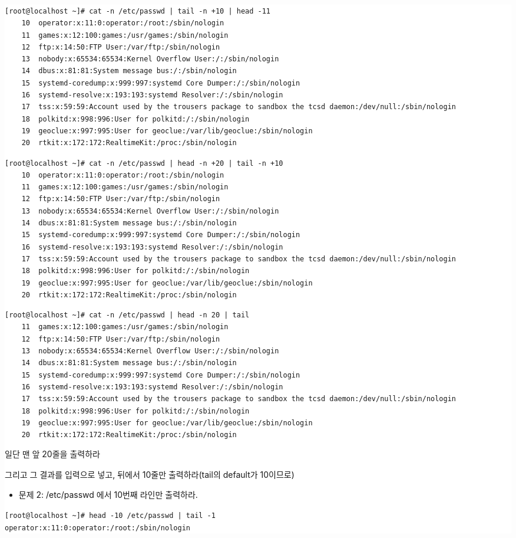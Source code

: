 ```
[root@localhost ~]# cat -n /etc/passwd | tail -n +10 | head -11
    10  operator:x:11:0:operator:/root:/sbin/nologin
    11  games:x:12:100:games:/usr/games:/sbin/nologin
    12  ftp:x:14:50:FTP User:/var/ftp:/sbin/nologin
    13  nobody:x:65534:65534:Kernel Overflow User:/:/sbin/nologin
    14  dbus:x:81:81:System message bus:/:/sbin/nologin
    15  systemd-coredump:x:999:997:systemd Core Dumper:/:/sbin/nologin
    16  systemd-resolve:x:193:193:systemd Resolver:/:/sbin/nologin
    17  tss:x:59:59:Account used by the trousers package to sandbox the tcsd daemon:/dev/null:/sbin/nologin
    18  polkitd:x:998:996:User for polkitd:/:/sbin/nologin
    19  geoclue:x:997:995:User for geoclue:/var/lib/geoclue:/sbin/nologin
    20  rtkit:x:172:172:RealtimeKit:/proc:/sbin/nologin
```

```
[root@localhost ~]# cat -n /etc/passwd | head -n +20 | tail -n +10
    10  operator:x:11:0:operator:/root:/sbin/nologin
    11  games:x:12:100:games:/usr/games:/sbin/nologin
    12  ftp:x:14:50:FTP User:/var/ftp:/sbin/nologin
    13  nobody:x:65534:65534:Kernel Overflow User:/:/sbin/nologin
    14  dbus:x:81:81:System message bus:/:/sbin/nologin
    15  systemd-coredump:x:999:997:systemd Core Dumper:/:/sbin/nologin
    16  systemd-resolve:x:193:193:systemd Resolver:/:/sbin/nologin
    17  tss:x:59:59:Account used by the trousers package to sandbox the tcsd daemon:/dev/null:/sbin/nologin
    18  polkitd:x:998:996:User for polkitd:/:/sbin/nologin
    19  geoclue:x:997:995:User for geoclue:/var/lib/geoclue:/sbin/nologin
    20  rtkit:x:172:172:RealtimeKit:/proc:/sbin/nologin
```

```
[root@localhost ~]# cat -n /etc/passwd | head -n 20 | tail
    11  games:x:12:100:games:/usr/games:/sbin/nologin
    12  ftp:x:14:50:FTP User:/var/ftp:/sbin/nologin
    13  nobody:x:65534:65534:Kernel Overflow User:/:/sbin/nologin
    14  dbus:x:81:81:System message bus:/:/sbin/nologin
    15  systemd-coredump:x:999:997:systemd Core Dumper:/:/sbin/nologin
    16  systemd-resolve:x:193:193:systemd Resolver:/:/sbin/nologin
    17  tss:x:59:59:Account used by the trousers package to sandbox the tcsd daemon:/dev/null:/sbin/nologin
    18  polkitd:x:998:996:User for polkitd:/:/sbin/nologin
    19  geoclue:x:997:995:User for geoclue:/var/lib/geoclue:/sbin/nologin
    20  rtkit:x:172:172:RealtimeKit:/proc:/sbin/nologin
```

 일단 맨 앞 20줄을 출력하라

그리고 그 결과를 입력으로 넣고, 뒤에서 10줄만 출력하라(tail의 default가 10이므로)

- 문제 2: /etc/passwd 에서 10번째 라인만 출력하라.

```
[root@localhost ~]# head -10 /etc/passwd | tail -1
operator:x:11:0:operator:/root:/sbin/nologin
```
